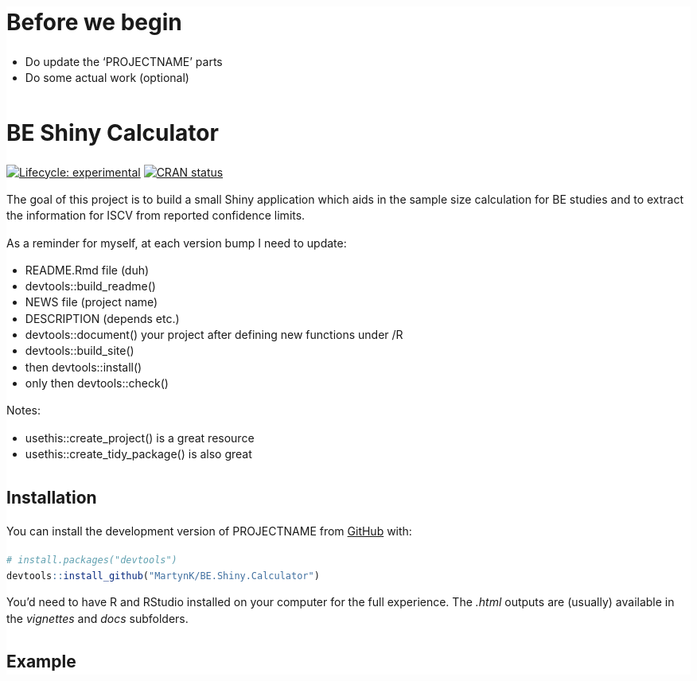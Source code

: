


# Before we begin

- Do update the ‘PROJECTNAME’ parts
- Do some actual work (optional)

# BE Shiny Calculator



[![Lifecycle:
experimental](https://img.shields.io/badge/lifecycle-experimental-orange.svg)](https://lifecycle.r-lib.org/articles/stages.html#experimental)
[![CRAN
status](https://www.r-pkg.org/badges/version/PROJECTNAME)](https://CRAN.R-project.org/package=PROJECTNAME)


The goal of this project is to build a small Shiny application which
aids in the sample size calculation for BE studies and to extract the
information for ISCV from reported confidence limits.

As a reminder for myself, at each version bump I need to update:

- README.Rmd file (duh)  
- devtools::build_readme()
- NEWS file (project name)  
- DESCRIPTION (depends etc.)  
- devtools::document() your project after defining new functions under
  /R  
- devtools::build_site()
- then devtools::install()  
- only then devtools::check()

Notes:

- usethis::create_project() is a great resource  
- usethis::create_tidy_package() is also great

## Installation

You can install the development version of PROJECTNAME from
[GitHub](https://github.com/) with:

``` r
# install.packages("devtools")
devtools::install_github("MartynK/BE.Shiny.Calculator")
```

You’d need to have R and RStudio installed on your computer for the full
experience. The *.html* outputs are (usually) available in the
*vignettes* and *docs* subfolders.

## Example
